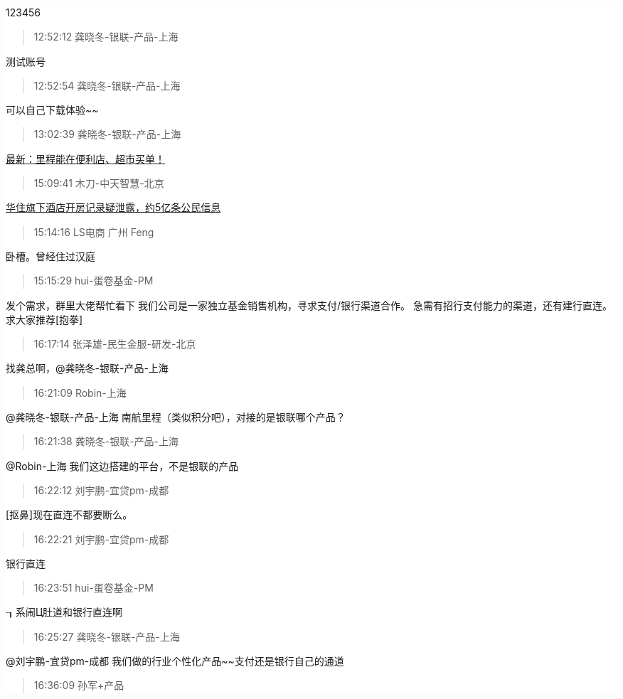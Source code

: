 123456  
   
> 12:52:12  龚晓冬-银联-产品-上海  
   
测试账号  
   
> 12:52:54  龚晓冬-银联-产品-上海  
   
可以自己下载体验~~  
   
> 13:02:39  龚晓冬-银联-产品-上海  
   
[最新：里程能在便利店、超市买单！
](http://mp.weixin.qq.com/s?__biz=MTA1NjU1NDM2Mg==&amp;amp;amp;mid=2684343251&amp;amp;amp;idx=1&amp;amp;amp;sn=32552f226feeb9362116b23f8220d9cc&amp;amp;amp;chksm=0ccd39c63bbab0d0b6b7454709d5a83ad56d472db55a845fb99b7a1d76c8811583cd669ba7d5&amp;amp;amp;mpshare=1&amp;amp;amp;scene=1&amp;amp;amp;srcid=0828g9RnqETtFEJjF6I6APVo#rd)  
   
> 15:09:41  木刀-中天智慧-北京  
   
[华住旗下酒店开房记录疑泄露，约5亿条公民信息
](http://mp.weixin.qq.com/s?__biz=MjM5MDA3MzI0MA==&amp;amp;amp;mid=2650089320&amp;amp;amp;idx=1&amp;amp;amp;sn=96f390550a7516d224c8cd1b291636af&amp;amp;amp;chksm=be4bef9f893c6689d5d1d89b877654d9fea3968d14d1079de943bfc4cae05797d8ca77ca1bd7&amp;amp;amp;mpshare=1&amp;amp;amp;scene=1&amp;amp;amp;srcid=0828RpQxiRWS33mtZYzw2k5p#rd)  
   
> 15:14:16  LS电商 广州 Feng  
   
卧槽。曾经住过汉庭  
   
> 15:15:29  hui-蛋卷基金-PM  
   
发个需求，群里大佬帮忙看下 我们公司是一家独立基金销售机构，寻求支付/银行渠道合作。 急需有招行支付能力的渠道，还有建行直连。求大家推荐[抱拳]  
   
> 16:17:14  张泽雄-民生金服-研发-北京  
   
找龚总啊，@龚晓冬-银联-产品-上海   
   
> 16:21:09  Robin-上海  
   
@龚晓冬-银联-产品-上海 南航里程（类似积分吧），对接的是银联哪个产品？  
   
> 16:21:38  龚晓冬-银联-产品-上海  
   
@Robin-上海 我们这边搭建的平台，不是银联的产品  
   
> 16:22:12  刘宇鹏-宜贷pm-成都  
   
[抠鼻]现在直连不都要断么。  
   
> 16:22:21  刘宇鹏-宜贷pm-成都  
   
银行直连  
   
> 16:23:51  hui-蛋卷基金-PM  
   
┒系闹Ц肚道和银行直连啊  
   
> 16:25:27  龚晓冬-银联-产品-上海  
   
@刘宇鹏-宜贷pm-成都 我们做的行业个性化产品~~支付还是银行自己的通道  
   
> 16:36:09  孙军+产品  
   